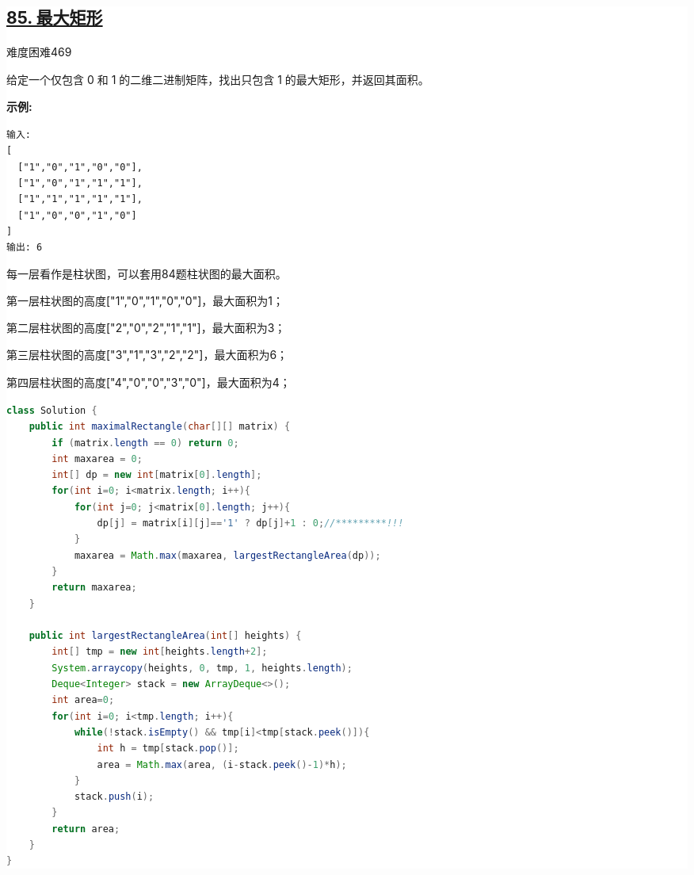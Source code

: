 ## <span id="head60">[85. 最大矩形](https://leetcode-cn.com/problems/maximal-rectangle/)</span>

难度困难469

给定一个仅包含 0 和 1 的二维二进制矩阵，找出只包含 1 的最大矩形，并返回其面积。

**示例:**

```
输入:
[
  ["1","0","1","0","0"],
  ["1","0","1","1","1"],
  ["1","1","1","1","1"],
  ["1","0","0","1","0"]
]
输出: 6
```

每一层看作是柱状图，可以套用84题柱状图的最大面积。

第一层柱状图的高度["1","0","1","0","0"]，最大面积为1；

第二层柱状图的高度["2","0","2","1","1"]，最大面积为3；

第三层柱状图的高度["3","1","3","2","2"]，最大面积为6；

第四层柱状图的高度["4","0","0","3","0"]，最大面积为4；

~~~java
class Solution {
    public int maximalRectangle(char[][] matrix) {
        if (matrix.length == 0) return 0;
        int maxarea = 0;
        int[] dp = new int[matrix[0].length];
        for(int i=0; i<matrix.length; i++){
            for(int j=0; j<matrix[0].length; j++){
                dp[j] = matrix[i][j]=='1' ? dp[j]+1 : 0;//*********!!!
            }
            maxarea = Math.max(maxarea, largestRectangleArea(dp));
        }
        return maxarea;
    }

    public int largestRectangleArea(int[] heights) {
        int[] tmp = new int[heights.length+2];
        System.arraycopy(heights, 0, tmp, 1, heights.length);
        Deque<Integer> stack = new ArrayDeque<>();
        int area=0;
        for(int i=0; i<tmp.length; i++){
            while(!stack.isEmpty() && tmp[i]<tmp[stack.peek()]){
                int h = tmp[stack.pop()];
                area = Math.max(area, (i-stack.peek()-1)*h);
            }
            stack.push(i);
        }
        return area;
    }
}
~~~
